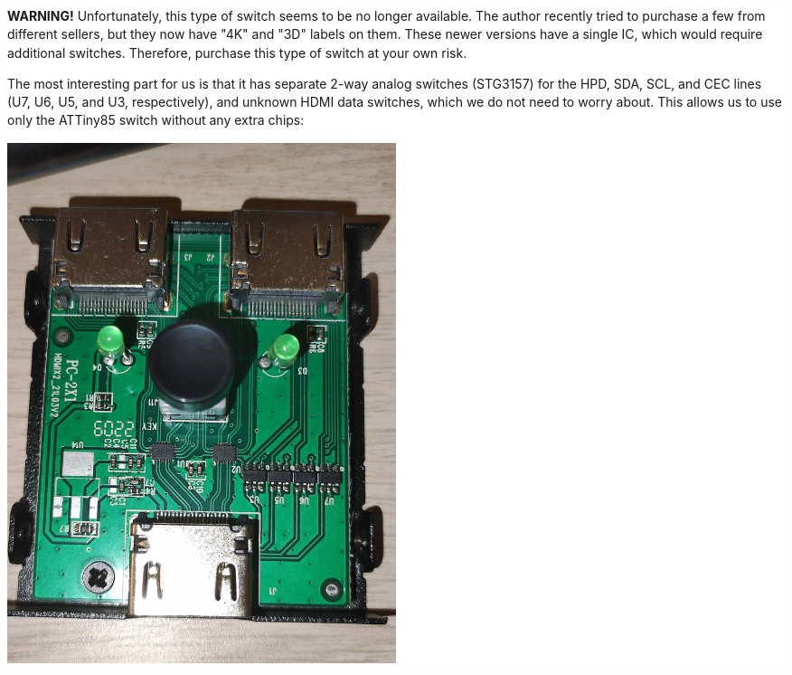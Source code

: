 **WARNING!** Unfortunately, this type of switch seems to be no longer available. The author recently tried to purchase a few from different sellers, but they now have "4K" and "3D" labels on them. These newer versions have a single IC, which would require additional switches. Therefore, purchase this type of switch at your own risk.

The most interesting part for us is that it has separate 2-way analog switches (STG3157) for the HPD, SDA, SCL, and CEC lines (U7, U6, U5, and U3, respectively), and unknown HDMI data switches, which we do not need to worry about. This allows us to use only the ATTiny85 switch without any extra chips:

<img src="Media/ali_switch_pcb.jpg" width=50% height=50%>
